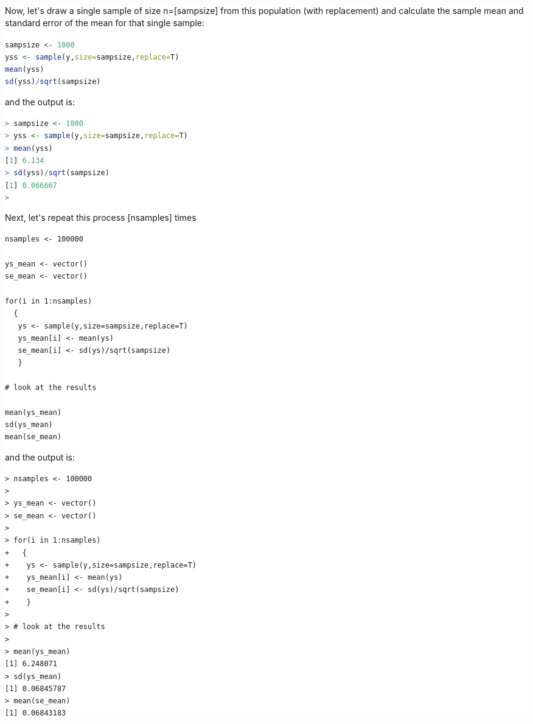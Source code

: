 Now, let's draw a single sample of size n=[sampsize] from this
population (with replacement) and calculate the sample mean and
standard error of the mean for that single sample:

```R
sampsize <- 1000
yss <- sample(y,size=sampsize,replace=T)
mean(yss)
sd(yss)/sqrt(sampsize)
```

and the output is:

```R
> sampsize <- 1000
> yss <- sample(y,size=sampsize,replace=T)
> mean(yss)
[1] 6.134
> sd(yss)/sqrt(sampsize)
[1] 0.066667
> 
```

Next, let's repeat this process [nsamples] times

```
nsamples <- 100000

ys_mean <- vector()
se_mean <- vector()

for(i in 1:nsamples)
  {
   ys <- sample(y,size=sampsize,replace=T)
   ys_mean[i] <- mean(ys)
   se_mean[i] <- sd(ys)/sqrt(sampsize)
   }

# look at the results

mean(ys_mean)
sd(ys_mean)
mean(se_mean)
```

and the output is:

```Rout
> nsamples <- 100000
> 
> ys_mean <- vector()
> se_mean <- vector()
> 
> for(i in 1:nsamples)
+   {
+    ys <- sample(y,size=sampsize,replace=T)
+    ys_mean[i] <- mean(ys)
+    se_mean[i] <- sd(ys)/sqrt(sampsize)
+    }
> 
> # look at the results
> 
> mean(ys_mean)
[1] 6.248071
> sd(ys_mean)
[1] 0.06845787
> mean(se_mean)
[1] 0.06843183
```